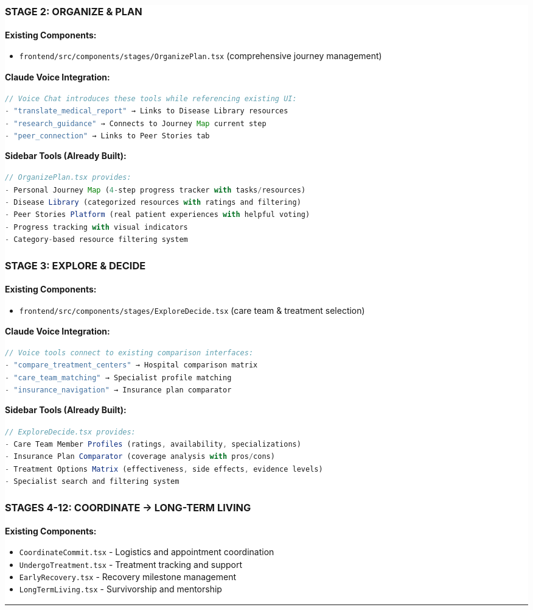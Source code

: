 ### STAGE 2: ORGANIZE & PLAN

**Existing Components:**
- `frontend/src/components/stages/OrganizePlan.tsx` (comprehensive journey management)

**Claude Voice Integration:**
```typescript
// Voice Chat introduces these tools while referencing existing UI:
- "translate_medical_report" → Links to Disease Library resources
- "research_guidance" → Connects to Journey Map current step
- "peer_connection" → Links to Peer Stories tab
```

**Sidebar Tools (Already Built):**
```typescript
// OrganizePlan.tsx provides:
- Personal Journey Map (4-step progress tracker with tasks/resources)
- Disease Library (categorized resources with ratings and filtering)
- Peer Stories Platform (real patient experiences with helpful voting)
- Progress tracking with visual indicators
- Category-based resource filtering system
```

### STAGE 3: EXPLORE & DECIDE

**Existing Components:**
- `frontend/src/components/stages/ExploreDecide.tsx` (care team & treatment selection)

**Claude Voice Integration:**
```typescript
// Voice tools connect to existing comparison interfaces:
- "compare_treatment_centers" → Hospital comparison matrix
- "care_team_matching" → Specialist profile matching
- "insurance_navigation" → Insurance plan comparator
```

**Sidebar Tools (Already Built):**
```typescript
// ExploreDecide.tsx provides:
- Care Team Member Profiles (ratings, availability, specializations)
- Insurance Plan Comparator (coverage analysis with pros/cons)
- Treatment Options Matrix (effectiveness, side effects, evidence levels)
- Specialist search and filtering system
```

### STAGES 4-12: COORDINATE → LONG-TERM LIVING

**Existing Components:**
- `CoordinateCommit.tsx` - Logistics and appointment coordination
- `UndergoTreatment.tsx` - Treatment tracking and support
- `EarlyRecovery.tsx` - Recovery milestone management  
- `LongTermLiving.tsx` - Survivorship and mentorship

---
